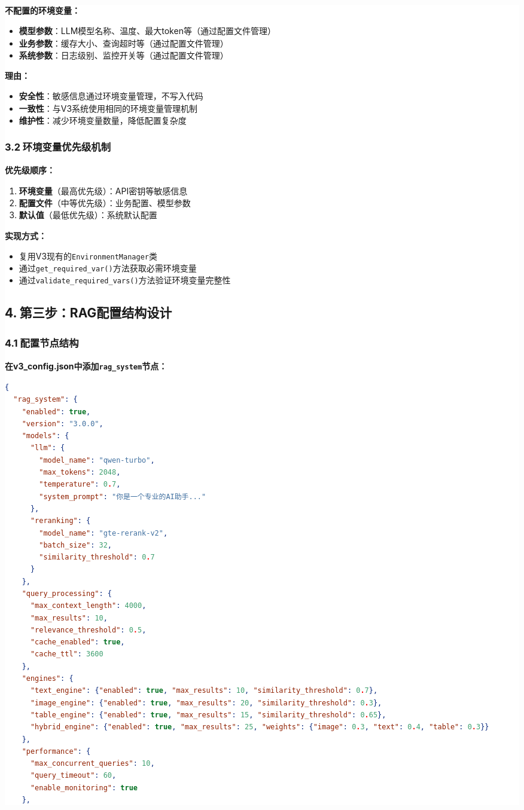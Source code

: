 **不配置的环境变量：**
- **模型参数**：LLM模型名称、温度、最大token等（通过配置文件管理）
- **业务参数**：缓存大小、查询超时等（通过配置文件管理）
- **系统参数**：日志级别、监控开关等（通过配置文件管理）

**理由：**
- **安全性**：敏感信息通过环境变量管理，不写入代码
- **一致性**：与V3系统使用相同的环境变量管理机制
- **维护性**：减少环境变量数量，降低配置复杂度

### 3.2 环境变量优先级机制

**优先级顺序：**
1. **环境变量**（最高优先级）：API密钥等敏感信息
2. **配置文件**（中等优先级）：业务配置、模型参数
3. **默认值**（最低优先级）：系统默认配置

**实现方式：**
- 复用V3现有的`EnvironmentManager`类
- 通过`get_required_var()`方法获取必需环境变量
- 通过`validate_required_vars()`方法验证环境变量完整性

## 4. 第三步：RAG配置结构设计

### 4.1 配置节点结构

**在v3_config.json中添加`rag_system`节点：**
```json
{
  "rag_system": {
    "enabled": true,
    "version": "3.0.0",
    "models": {
      "llm": {
        "model_name": "qwen-turbo",
        "max_tokens": 2048,
        "temperature": 0.7,
        "system_prompt": "你是一个专业的AI助手..."
      },
      "reranking": {
        "model_name": "gte-rerank-v2",
        "batch_size": 32,
        "similarity_threshold": 0.7
      }
    },
    "query_processing": {
      "max_context_length": 4000,
      "max_results": 10,
      "relevance_threshold": 0.5,
      "cache_enabled": true,
      "cache_ttl": 3600
    },
    "engines": {
      "text_engine": {"enabled": true, "max_results": 10, "similarity_threshold": 0.7},
      "image_engine": {"enabled": true, "max_results": 20, "similarity_threshold": 0.3},
      "table_engine": {"enabled": true, "max_results": 15, "similarity_threshold": 0.65},
      "hybrid_engine": {"enabled": true, "max_results": 25, "weights": {"image": 0.3, "text": 0.4, "table": 0.3}}
    },
    "performance": {
      "max_concurrent_queries": 10,
      "query_timeout": 60,
      "enable_monitoring": true
    },
```